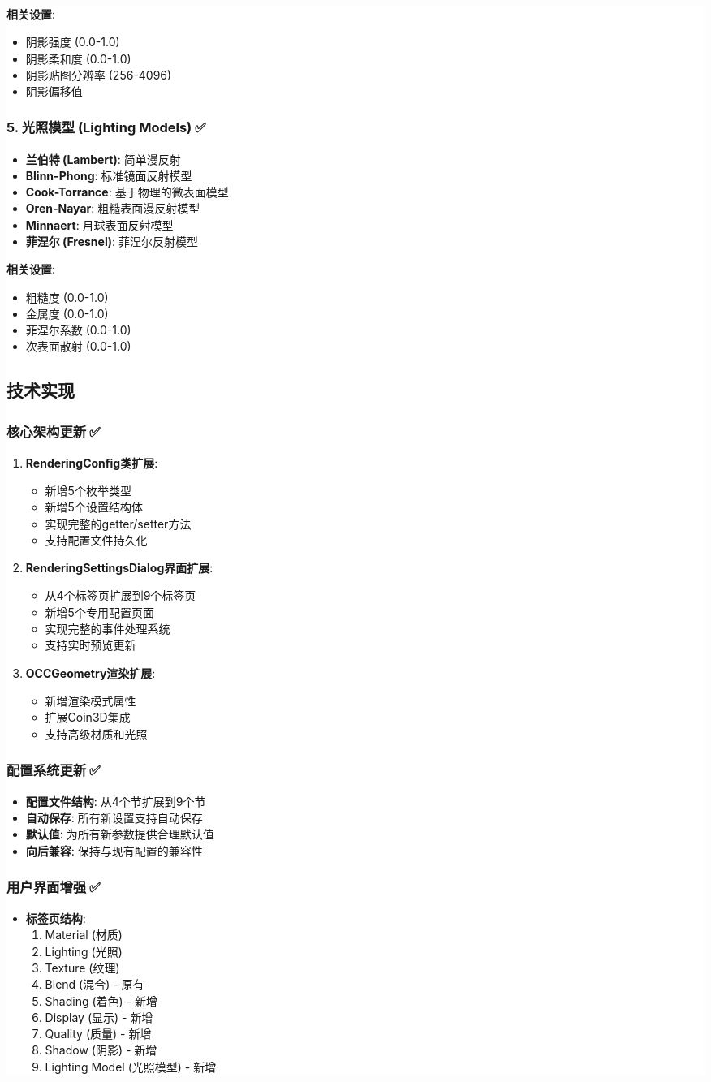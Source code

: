 **相关设置**:
- 阴影强度 (0.0-1.0)
- 阴影柔和度 (0.0-1.0)
- 阴影贴图分辨率 (256-4096)
- 阴影偏移值

### 5. 光照模型 (Lighting Models) ✅
- **兰伯特 (Lambert)**: 简单漫反射
- **Blinn-Phong**: 标准镜面反射模型
- **Cook-Torrance**: 基于物理的微表面模型
- **Oren-Nayar**: 粗糙表面漫反射模型
- **Minnaert**: 月球表面反射模型
- **菲涅尔 (Fresnel)**: 菲涅尔反射模型

**相关设置**:
- 粗糙度 (0.0-1.0)
- 金属度 (0.0-1.0)
- 菲涅尔系数 (0.0-1.0)
- 次表面散射 (0.0-1.0)

## 技术实现

### 核心架构更新 ✅
1. **RenderingConfig类扩展**:
   - 新增5个枚举类型
   - 新增5个设置结构体
   - 实现完整的getter/setter方法
   - 支持配置文件持久化

2. **RenderingSettingsDialog界面扩展**:
   - 从4个标签页扩展到9个标签页
   - 新增5个专用配置页面
   - 实现完整的事件处理系统
   - 支持实时预览更新

3. **OCCGeometry渲染扩展**:
   - 新增渲染模式属性
   - 扩展Coin3D集成
   - 支持高级材质和光照

### 配置系统更新 ✅
- **配置文件结构**: 从4个节扩展到9个节
- **自动保存**: 所有新设置支持自动保存
- **默认值**: 为所有新参数提供合理默认值
- **向后兼容**: 保持与现有配置的兼容性

### 用户界面增强 ✅
- **标签页结构**: 
  1. Material (材质)
  2. Lighting (光照)  
  3. Texture (纹理)
  4. Blend (混合) - 原有
  5. Shading (着色) - 新增
  6. Display (显示) - 新增
  7. Quality (质量) - 新增
  8. Shadow (阴影) - 新增
  9. Lighting Model (光照模型) - 新增
